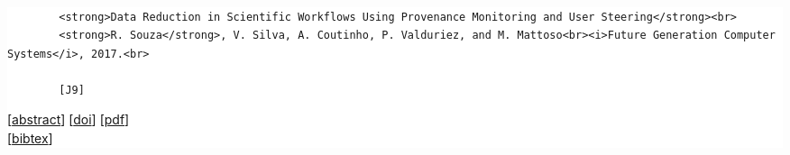         
</td>
</tr>


<tr>
<td style="vertical-align: middle; text-align: justify;">
    
            <strong>Data Reduction in Scientific Workflows Using Provenance Monitoring and User Steering</strong><br>
            <strong>R. Souza</strong>, V. Silva, A. Coutinho, P. Valduriez, and M. Mattoso<br><i>Future Generation Computer Systems</i>, 2017.<br>
            
            [J9] 
[<a href='javascript: none'
    onclick='$("#abs_Souza2017DataJ").toggle()'>abstract</a>] [<a href='https://doi.org/10.1016/j.future.2017.11.028' target='_blank'>doi</a>]  [<a href='https://hal-lirmm.ccsd.cnrs.fr/lirmm-01679967/document' target='_blank'>pdf</a>]  
            [<a href='javascript: none'
            onclick='$("#bib_Souza2017DataJ").toggle()'>bibtex</a>]<br>
            
<div id="abs_Souza2017DataJ" style="text-align: justify; display: none" markdown="1">
<strong>Abstract. </strong>Scientific workflows need to be iteratively, and often interactively, executed for large input datasets. Reducing data from input datasets is a powerful way to reduce overall execution time in such workflows. When this is accomplished online (i.e., without requiring the user to stop execution to reduce the data, and then resume), it can save much time. However, determining which subsets of the input data should be removed becomes a major problem. A related problem is to guarantee that the workflow system will maintain execution and data consistent with the reduction. Keeping track of how users interact with the workflow is essential for data provenance purposes. In this paper, we adopt the “human-in-the-loop” approach, which enables users to steer the running workflow and reduce subsets from datasets online. We propose an adaptive workflow monitoring approach that combines provenance data monitoring and computational steering to support users in analyzing the evolution of key parameters and determining the subset of data to remove. We extend a provenance data model to keep track of users’ interactions when they reduce data at runtime. In our experimental validation, we develop a test case from the oil and gas domain, using a 936-cores cluster. The results on this test case show that the approach yields reductions of 32% of execution time and 14% of the data processed.<br/><strong>Keywords: </strong> Scientific Workflows, Human in the Loop, Online Data Reduction, Provenance Data, Dynamic Workflows
</div>

            
<div id="bib_Souza2017DataJ" style="display: none; background-color: #eee; font-family:Courier; font-size: 0.8em; text-align: justify; border-color: gray; border: 1px solid lightgray;">
@article&#123;Souza2017Data,<br/>&nbsp;&nbsp;abstract = &#123;Scientific workflows need to be iteratively, and often interactively, executed for large input datasets. Reducing data from input datasets is a powerful way to reduce overall execution time in such workflows. When this is accomplished online (i.e., without requiring the user to stop execution to reduce the data, and then resume), it can save much time. However, determining which subsets of the input data should be removed becomes a major problem. A related problem is to guarantee that the workflow system will maintain execution and data consistent with the reduction. Keeping track of how users interact with the workflow is essential for data provenance purposes. In this paper, we adopt the “human-in-the-loop” approach, which enables users to steer the running workflow and reduce subsets from datasets online. We propose an adaptive workflow monitoring approach that combines provenance data monitoring and computational steering to support users in analyzing the evolution of key parameters and determining the subset of data to remove. We extend a provenance data model to keep track of users’ interactions when they reduce data at runtime. In our experimental validation, we develop a test case from the oil and gas domain, using a 936-cores cluster. The results on this test case show that the approach yields reductions of 32\% of execution time and 14\% of the data processed.&#125;,<br/>&nbsp;&nbsp;author = &#123;Souza, Renan and Silva, Vítor and Coutinho, Alvaro L. G. A. and Valduriez, Patrick and Mattoso, Marta&#125;,<br/>&nbsp;&nbsp;doi = &#123;10.1016/j.future.2017.11.028&#125;,<br/>&nbsp;&nbsp;issn = &#123;0167-739X&#125;,<br/>&nbsp;&nbsp;journal = &#123;Future Generation Computer Systems&#125;,<br/>&nbsp;&nbsp;keyword = &#123;Scientific Workflows, Human in the Loop, Online Data Reduction, Provenance Data, Dynamic Workflows&#125;,<br/>&nbsp;&nbsp;pages = &#123;481--501&#125;,<br/>&nbsp;&nbsp;pdf = &#123;https://hal-lirmm.ccsd.cnrs.fr/lirmm-01679967/document&#125;,<br/>&nbsp;&nbsp;title = &#123;Data Reduction in Scientific Workflows Using Provenance Monitoring and User Steering&#125;,<br/>&nbsp;&nbsp;volume = &#123;110&#125;,<br/>&nbsp;&nbsp;year = &#123;2017&#125;<br/>&#125;<br/><br/>
</div>
